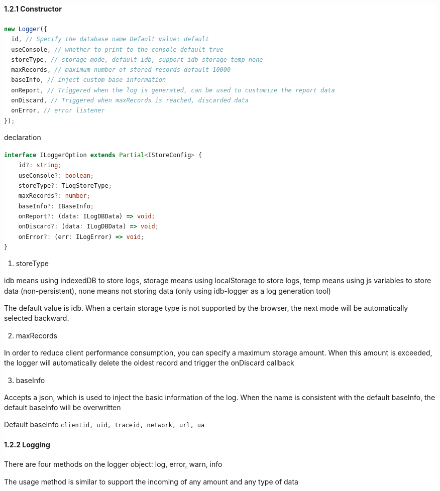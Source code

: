 #### 1.2.1 Constructor

```ts
new Logger({
  id, // Specify the database name Default value: default
  useConsole, // whether to print to the console default true
  storeType, // storage mode, default idb, support idb storage temp none
  maxRecords, // maximum number of stored records default 10000
  baseInfo, // inject custom base information
  onReport, // Triggered when the log is generated, can be used to customize the report data
  onDiscard, // Triggered when maxRecords is reached, discarded data
  onError, // error listener
});
```

declaration

```ts
interface ILoggerOption extends Partial<IStoreConfig> {
    id?: string;
    useConsole?: boolean;
    storeType?: TLogStoreType;
    maxRecords?: number;
    baseInfo?: IBaseInfo;
    onReport?: (data: ILogDBData) => void;
    onDiscard?: (data: ILogDBData) => void;
    onError?: (err: ILogError) => void;
}
```

1. storeType

idb means using indexedDB to store logs, storage means using localStorage to store logs, temp means using js variables to store data (non-persistent), none means not storing data (only using idb-logger as a log generation tool)

The default value is idb. When a certain storage type is not supported by the browser, the next mode will be automatically selected backward.

2. maxRecords

In order to reduce client performance consumption, you can specify a maximum storage amount. When this amount is exceeded, the logger will automatically delete the oldest record and trigger the onDiscard callback

3. baseInfo

Accepts a json, which is used to inject the basic information of the log. When the name is consistent with the default baseInfo, the default baseInfo will be overwritten

Default baseInfo `clientid, uid, traceid, network, url, ua`

#### 1.2.2 Logging

There are four methods on the logger object: log, error, warn, info

The usage method is similar to support the incoming of any amount and any type of data
